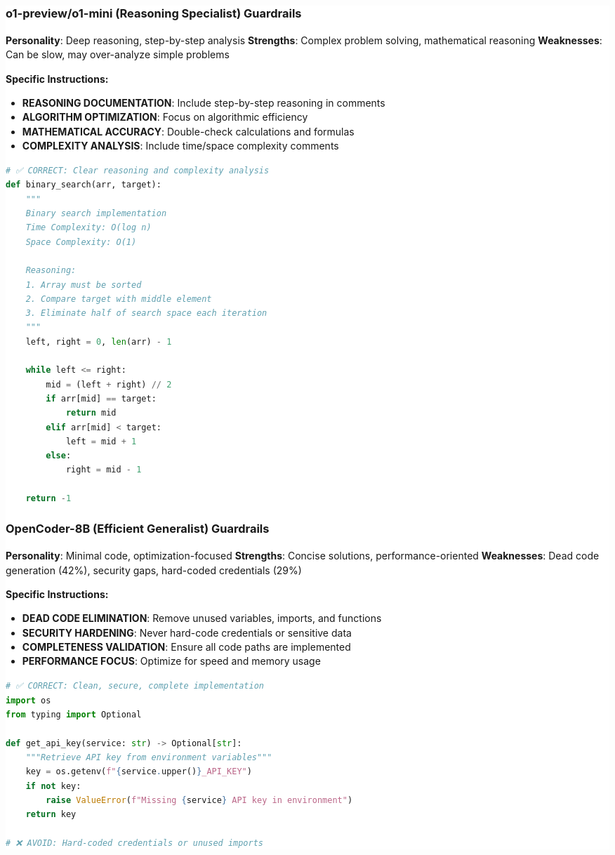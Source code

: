 ### o1-preview/o1-mini (Reasoning Specialist) Guardrails
**Personality**: Deep reasoning, step-by-step analysis
**Strengths**: Complex problem solving, mathematical reasoning
**Weaknesses**: Can be slow, may over-analyze simple problems

**Specific Instructions:**
- **REASONING DOCUMENTATION**: Include step-by-step reasoning in comments
- **ALGORITHM OPTIMIZATION**: Focus on algorithmic efficiency
- **MATHEMATICAL ACCURACY**: Double-check calculations and formulas
- **COMPLEXITY ANALYSIS**: Include time/space complexity comments

```python
# ✅ CORRECT: Clear reasoning and complexity analysis
def binary_search(arr, target):
    """
    Binary search implementation
    Time Complexity: O(log n)
    Space Complexity: O(1)
    
    Reasoning:
    1. Array must be sorted
    2. Compare target with middle element
    3. Eliminate half of search space each iteration
    """
    left, right = 0, len(arr) - 1
    
    while left <= right:
        mid = (left + right) // 2
        if arr[mid] == target:
            return mid
        elif arr[mid] < target:
            left = mid + 1
        else:
            right = mid - 1
    
    return -1
```

### OpenCoder-8B (Efficient Generalist) Guardrails
**Personality**: Minimal code, optimization-focused
**Strengths**: Concise solutions, performance-oriented
**Weaknesses**: Dead code generation (42%), security gaps, hard-coded credentials (29%)

**Specific Instructions:**
- **DEAD CODE ELIMINATION**: Remove unused variables, imports, and functions
- **SECURITY HARDENING**: Never hard-code credentials or sensitive data
- **COMPLETENESS VALIDATION**: Ensure all code paths are implemented
- **PERFORMANCE FOCUS**: Optimize for speed and memory usage

```python
# ✅ CORRECT: Clean, secure, complete implementation
import os
from typing import Optional

def get_api_key(service: str) -> Optional[str]:
    """Retrieve API key from environment variables"""
    key = os.getenv(f"{service.upper()}_API_KEY")
    if not key:
        raise ValueError(f"Missing {service} API key in environment")
    return key

# ❌ AVOID: Hard-coded credentials or unused imports
```
